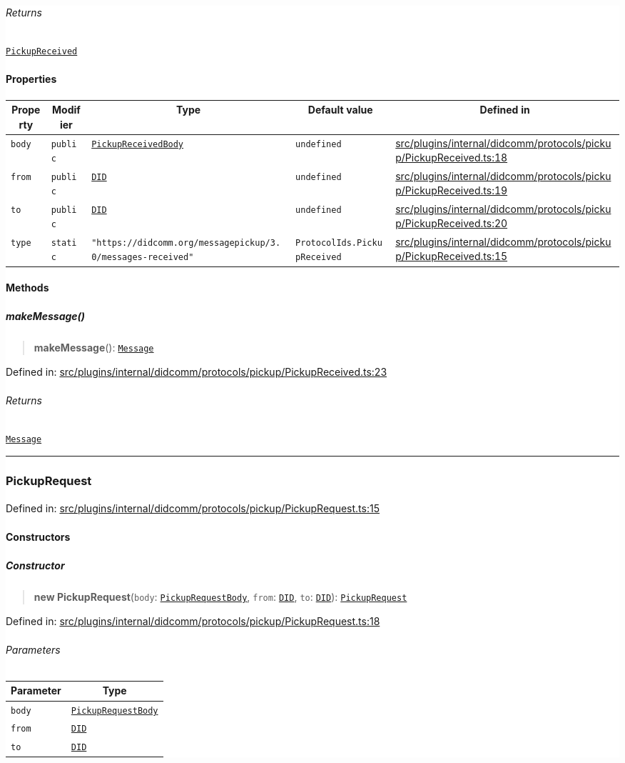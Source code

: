 ###### Returns

[`PickupReceived`](#pickupreceived)

#### Properties

| Property | Modifier | Type | Default value | Defined in |
| ------ | ------ | ------ | ------ | ------ |
| <a id="body-5"></a> `body` | `public` | [`PickupReceivedBody`](#pickupreceivedbody-1) | `undefined` | [src/plugins/internal/didcomm/protocols/pickup/PickupReceived.ts:18](https://github.com/hyperledger-identus/sdk-ts/blob/4243600f6763168a55268042deaef84553d9c943/src/plugins/internal/didcomm/protocols/pickup/PickupReceived.ts#L18) |
| <a id="from-6"></a> `from` | `public` | [`DID`](../../overview/namespaces/Domain/README.md#did) | `undefined` | [src/plugins/internal/didcomm/protocols/pickup/PickupReceived.ts:19](https://github.com/hyperledger-identus/sdk-ts/blob/4243600f6763168a55268042deaef84553d9c943/src/plugins/internal/didcomm/protocols/pickup/PickupReceived.ts#L19) |
| <a id="to-5"></a> `to` | `public` | [`DID`](../../overview/namespaces/Domain/README.md#did) | `undefined` | [src/plugins/internal/didcomm/protocols/pickup/PickupReceived.ts:20](https://github.com/hyperledger-identus/sdk-ts/blob/4243600f6763168a55268042deaef84553d9c943/src/plugins/internal/didcomm/protocols/pickup/PickupReceived.ts#L20) |
| <a id="type-8"></a> `type` | `static` | `"https://didcomm.org/messagepickup/3.0/messages-received"` | `ProtocolIds.PickupReceived` | [src/plugins/internal/didcomm/protocols/pickup/PickupReceived.ts:15](https://github.com/hyperledger-identus/sdk-ts/blob/4243600f6763168a55268042deaef84553d9c943/src/plugins/internal/didcomm/protocols/pickup/PickupReceived.ts#L15) |

#### Methods

##### makeMessage()

> **makeMessage**(): [`Message`](../../overview/namespaces/Domain/README.md#message)

Defined in: [src/plugins/internal/didcomm/protocols/pickup/PickupReceived.ts:23](https://github.com/hyperledger-identus/sdk-ts/blob/4243600f6763168a55268042deaef84553d9c943/src/plugins/internal/didcomm/protocols/pickup/PickupReceived.ts#L23)

###### Returns

[`Message`](../../overview/namespaces/Domain/README.md#message)

***

### PickupRequest

Defined in: [src/plugins/internal/didcomm/protocols/pickup/PickupRequest.ts:15](https://github.com/hyperledger-identus/sdk-ts/blob/4243600f6763168a55268042deaef84553d9c943/src/plugins/internal/didcomm/protocols/pickup/PickupRequest.ts#L15)

#### Constructors

##### Constructor

> **new PickupRequest**(`body`: [`PickupRequestBody`](#pickuprequestbody-1), `from`: [`DID`](../../overview/namespaces/Domain/README.md#did), `to`: [`DID`](../../overview/namespaces/Domain/README.md#did)): [`PickupRequest`](#pickuprequest)

Defined in: [src/plugins/internal/didcomm/protocols/pickup/PickupRequest.ts:18](https://github.com/hyperledger-identus/sdk-ts/blob/4243600f6763168a55268042deaef84553d9c943/src/plugins/internal/didcomm/protocols/pickup/PickupRequest.ts#L18)

###### Parameters

| Parameter | Type |
| ------ | ------ |
| `body` | [`PickupRequestBody`](#pickuprequestbody-1) |
| `from` | [`DID`](../../overview/namespaces/Domain/README.md#did) |
| `to` | [`DID`](../../overview/namespaces/Domain/README.md#did) |
